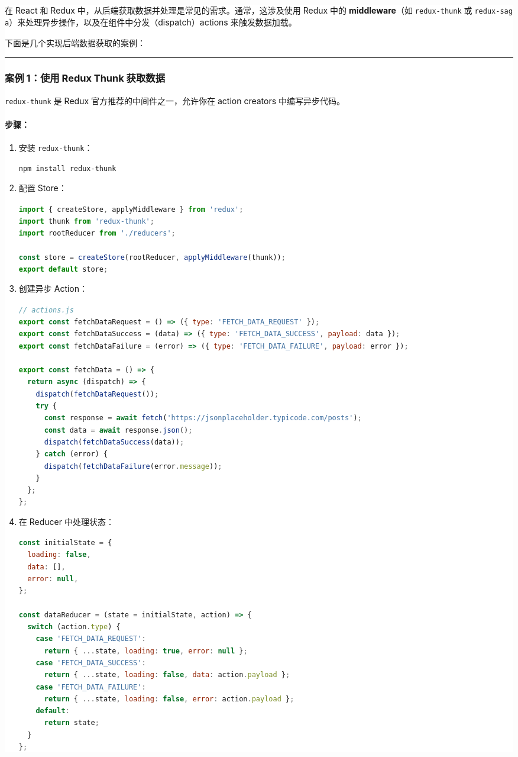 在 React 和 Redux 中，从后端获取数据并处理是常见的需求。通常，这涉及使用 Redux 中的 **middleware**（如 `redux-thunk` 或 `redux-saga`）来处理异步操作，以及在组件中分发（dispatch）actions 来触发数据加载。

下面是几个实现后端数据获取的案例：

---

### **案例 1：使用 Redux Thunk 获取数据**
`redux-thunk` 是 Redux 官方推荐的中间件之一，允许你在 action creators 中编写异步代码。

#### 步骤：
1. 安装 `redux-thunk`：  
   ```bash
   npm install redux-thunk
   ```

2. 配置 Store：
   ```javascript
   import { createStore, applyMiddleware } from 'redux';
   import thunk from 'redux-thunk';
   import rootReducer from './reducers';

   const store = createStore(rootReducer, applyMiddleware(thunk));
   export default store;
   ```

3. 创建异步 Action：
   ```javascript
   // actions.js
   export const fetchDataRequest = () => ({ type: 'FETCH_DATA_REQUEST' });
   export const fetchDataSuccess = (data) => ({ type: 'FETCH_DATA_SUCCESS', payload: data });
   export const fetchDataFailure = (error) => ({ type: 'FETCH_DATA_FAILURE', payload: error });

   export const fetchData = () => {
     return async (dispatch) => {
       dispatch(fetchDataRequest());
       try {
         const response = await fetch('https://jsonplaceholder.typicode.com/posts');
         const data = await response.json();
         dispatch(fetchDataSuccess(data));
       } catch (error) {
         dispatch(fetchDataFailure(error.message));
       }
     };
   };
   ```

4. 在 Reducer 中处理状态：
   ```javascript
   const initialState = {
     loading: false,
     data: [],
     error: null,
   };

   const dataReducer = (state = initialState, action) => {
     switch (action.type) {
       case 'FETCH_DATA_REQUEST':
         return { ...state, loading: true, error: null };
       case 'FETCH_DATA_SUCCESS':
         return { ...state, loading: false, data: action.payload };
       case 'FETCH_DATA_FAILURE':
         return { ...state, loading: false, error: action.payload };
       default:
         return state;
     }
   };
   ```